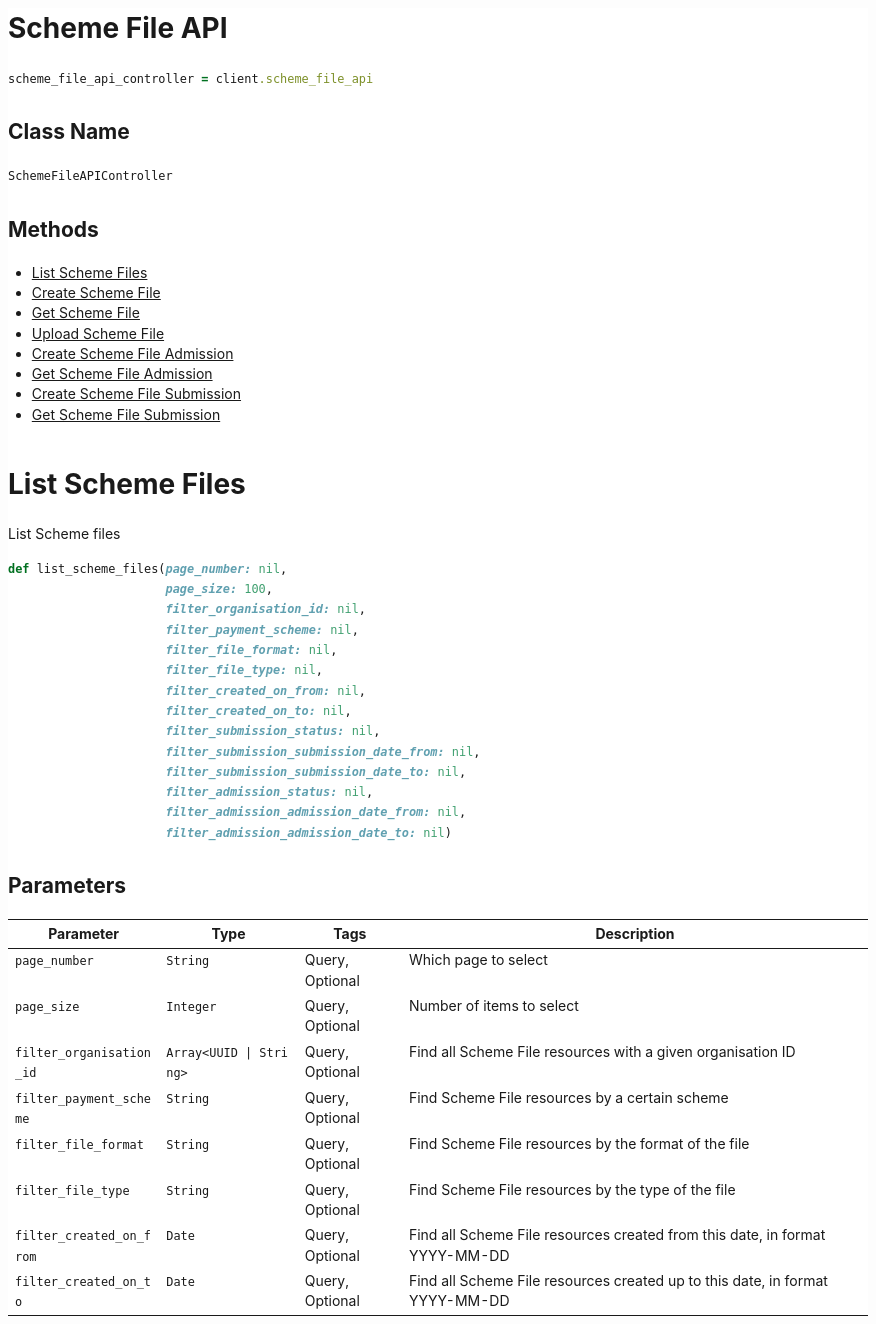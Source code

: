 # Scheme File API

```ruby
scheme_file_api_controller = client.scheme_file_api
```

## Class Name

`SchemeFileAPIController`

## Methods

* [List Scheme Files](../../doc/controllers/scheme-file-api.md#list-scheme-files)
* [Create Scheme File](../../doc/controllers/scheme-file-api.md#create-scheme-file)
* [Get Scheme File](../../doc/controllers/scheme-file-api.md#get-scheme-file)
* [Upload Scheme File](../../doc/controllers/scheme-file-api.md#upload-scheme-file)
* [Create Scheme File Admission](../../doc/controllers/scheme-file-api.md#create-scheme-file-admission)
* [Get Scheme File Admission](../../doc/controllers/scheme-file-api.md#get-scheme-file-admission)
* [Create Scheme File Submission](../../doc/controllers/scheme-file-api.md#create-scheme-file-submission)
* [Get Scheme File Submission](../../doc/controllers/scheme-file-api.md#get-scheme-file-submission)


# List Scheme Files

List Scheme files

```ruby
def list_scheme_files(page_number: nil,
                      page_size: 100,
                      filter_organisation_id: nil,
                      filter_payment_scheme: nil,
                      filter_file_format: nil,
                      filter_file_type: nil,
                      filter_created_on_from: nil,
                      filter_created_on_to: nil,
                      filter_submission_status: nil,
                      filter_submission_submission_date_from: nil,
                      filter_submission_submission_date_to: nil,
                      filter_admission_status: nil,
                      filter_admission_admission_date_from: nil,
                      filter_admission_admission_date_to: nil)
```

## Parameters

| Parameter | Type | Tags | Description |
|  --- | --- | --- | --- |
| `page_number` | `String` | Query, Optional | Which page to select |
| `page_size` | `Integer` | Query, Optional | Number of items to select |
| `filter_organisation_id` | `Array<UUID \| String>` | Query, Optional | Find all Scheme File resources with a given organisation ID |
| `filter_payment_scheme` | `String` | Query, Optional | Find Scheme File resources by a certain scheme |
| `filter_file_format` | `String` | Query, Optional | Find Scheme File resources by the format of the file |
| `filter_file_type` | `String` | Query, Optional | Find Scheme File resources by the type of the file |
| `filter_created_on_from` | `Date` | Query, Optional | Find all Scheme File resources created from this date, in format YYYY-MM-DD |
| `filter_created_on_to` | `Date` | Query, Optional | Find all Scheme File resources created up to this date, in format YYYY-MM-DD |